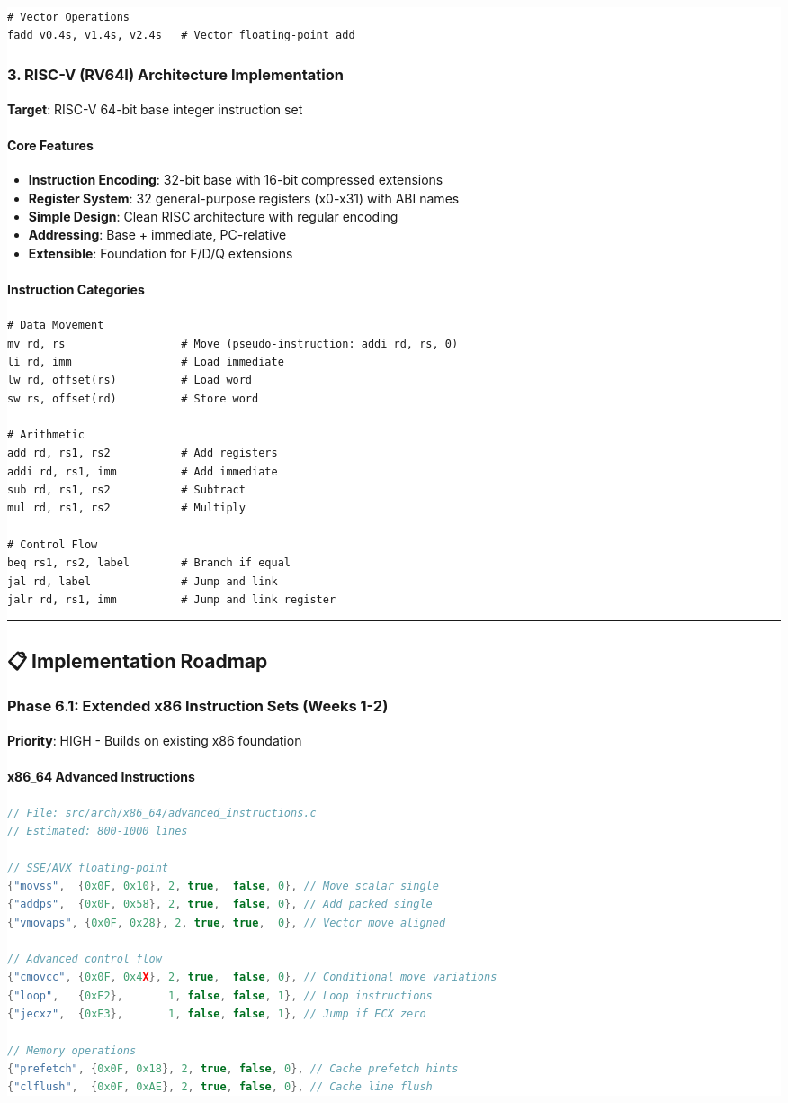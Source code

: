 ```assembly
# Vector Operations
fadd v0.4s, v1.4s, v2.4s   # Vector floating-point add
```

### 3. RISC-V (RV64I) Architecture Implementation
**Target**: RISC-V 64-bit base integer instruction set

#### Core Features
- **Instruction Encoding**: 32-bit base with 16-bit compressed extensions
- **Register System**: 32 general-purpose registers (x0-x31) with ABI names
- **Simple Design**: Clean RISC architecture with regular encoding
- **Addressing**: Base + immediate, PC-relative
- **Extensible**: Foundation for F/D/Q extensions

#### Instruction Categories
```assembly
# Data Movement  
mv rd, rs                  # Move (pseudo-instruction: addi rd, rs, 0)
li rd, imm                 # Load immediate
lw rd, offset(rs)          # Load word
sw rs, offset(rd)          # Store word

# Arithmetic
add rd, rs1, rs2           # Add registers
addi rd, rs1, imm          # Add immediate
sub rd, rs1, rs2           # Subtract
mul rd, rs1, rs2           # Multiply

# Control Flow
beq rs1, rs2, label        # Branch if equal
jal rd, label              # Jump and link
jalr rd, rs1, imm          # Jump and link register
```

---

## 📋 Implementation Roadmap

### Phase 6.1: Extended x86 Instruction Sets (Weeks 1-2)
**Priority**: HIGH - Builds on existing x86 foundation

#### x86_64 Advanced Instructions
```c
// File: src/arch/x86_64/advanced_instructions.c
// Estimated: 800-1000 lines

// SSE/AVX floating-point
{"movss",  {0x0F, 0x10}, 2, true,  false, 0}, // Move scalar single
{"addps",  {0x0F, 0x58}, 2, true,  false, 0}, // Add packed single
{"vmovaps", {0x0F, 0x28}, 2, true, true,  0}, // Vector move aligned

// Advanced control flow
{"cmovcc", {0x0F, 0x4X}, 2, true,  false, 0}, // Conditional move variations
{"loop",   {0xE2},       1, false, false, 1}, // Loop instructions
{"jecxz",  {0xE3},       1, false, false, 1}, // Jump if ECX zero

// Memory operations
{"prefetch", {0x0F, 0x18}, 2, true, false, 0}, // Cache prefetch hints
{"clflush",  {0x0F, 0xAE}, 2, true, false, 0}, // Cache line flush
```
